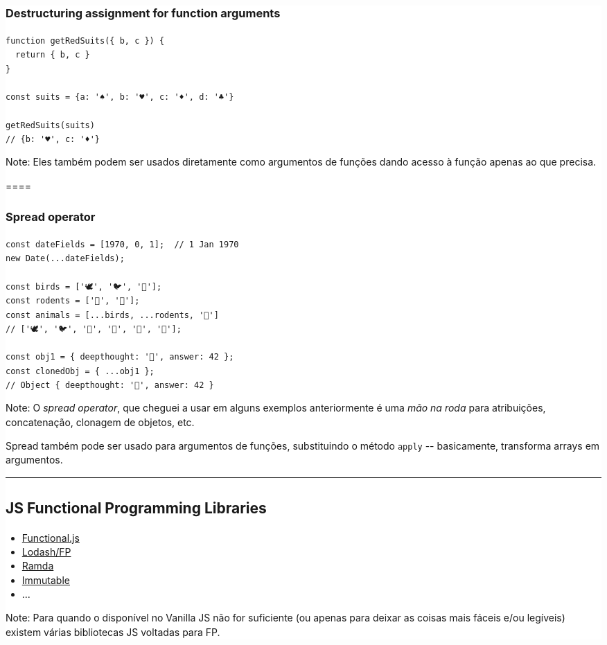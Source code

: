 ### Destructuring assignment for function arguments

```
function getRedSuits({ b, c }) {
  return { b, c }
}

const suits = {a: '♠', b: '♥', c: '♦', d: '♣'}

getRedSuits(suits)
// {b: '♥', c: '♦'}
```

Note:
Eles também podem ser usados diretamente como argumentos
de funções dando acesso à função apenas ao que precisa.

====

### Spread operator

```
const dateFields = [1970, 0, 1];  // 1 Jan 1970
new Date(...dateFields);

const birds = ['🕊', '🐦', '🐧'];
const rodents = ['🐀', '🐇'];
const animals = [...birds, ...rodents, '🚶']
// ['🕊', '🐦', '🐧', '🐀', '🐇', '🚶'];

const obj1 = { deepthought: '🤖', answer: 42 };
const clonedObj = { ...obj1 };
// Object { deepthought: '🤖', answer: 42 }
```

Note:
O _spread operator_, que cheguei a usar em alguns exemplos anteriormente
é uma _mão na roda_ para atribuições, concatenação, clonagem de objetos, etc.

Spread também pode ser usado para argumentos de funções, substituindo
o método `apply` -- basicamente, transforma arrays em argumentos.

----

## JS Functional Programming Libraries

- [Functional.js](http://functionaljs.com/)
- [Lodash/FP](https://github.com/lodash/lodash/wiki/FP-Guide)
- [Ramda](https://ramdajs.com/)
- [Immutable](http://facebook.github.io/immutable-js/)
- ...

Note:
Para quando o disponível no Vanilla JS não for suficiente (ou apenas
para deixar as coisas mais fáceis e/ou legíveis) existem várias
bibliotecas JS voltadas para FP.


[avatar]: img/avatar.jpg
[medium]: http://medium.com/@paulodiovani
[blog]: http://blog.diovani.com
[slides]: http://slides.diovani.com
[twitter]: http://twitter.com/paulodiovani
[code-logo]: img/codeminer42.png
[code-site]: http://codeminer42.com/